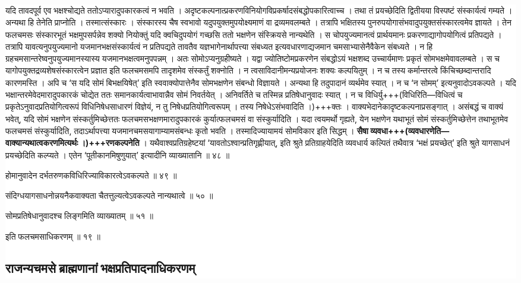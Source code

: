 यदि तावदपूर्व एव भक्षश्चोद्यते ततोऽप्यारादुपकारकत्वं न भवति । अदृष्टकल्पनात्प्रकरणविनियोगविप्रकर्षादसंबद्धोपकारित्वाच्च । तथा तं प्रयच्छेदिति द्वितीयया विस्पष्टं संस्कार्यत्वं गम्यते । अन्यथा हि तेनेति प्राप्नोति । तस्मात्संस्कारः । संस्कारस्य चैष स्वभावो यदुपयुक्तमुपयोक्ष्यमाणं वा द्रव्यमवलम्बते । तत्रापि भक्षितस्य पुनरुपयोगासंभवादुपयुक्तसंस्कारत्वमेव ज्ञायते । तेन फलचमसः संस्कारभूतं भक्षमुपसर्पन्नेव शक्यो नियोक्तुं यदि क्वचिदुपयोगं गच्छसि ततो भक्षणेन संस्क्रियसे नान्यथेति । स चोपयुज्यमानत्वं प्रार्थयमानः प्रकरणाद्यागोपयोगित्वं प्रतिपद्यते । तत्रापि यावत्यनुपयुज्यमानो यजमानभक्षसंस्कार्यत्वं न प्रतिपद्यते तावतैव यज्ञभागेनार्थापत्त्या संबध्यत इत्यवधारणाद्यजमान चमसाभ्यासेनैवैकेन संबध्यते । न हि ग्रहचमसान्तरेष्वनुपयुज्यमानस्यास्य यजमानभक्षत्वमनुपपन्नम् । अतः सोमोऽप्यनुग्रहीष्यते । यद्वा ज्योतिष्टोमप्रकरणेन संबद्धोऽयं भक्षशब्द उच्चार्यमाणः प्रकृतं सोमभक्षमेवावलम्बते । स च यागोपयुक्तद्रव्यशेषसंस्कारत्वेन प्रज्ञात इति फलचमसमपि तादृशमेव संस्कर्तुं शक्नोति । न त्वसाविदानीमन्यप्रयोजनः शक्यः कल्पयितुम् । न च तस्य कर्मान्तरत्वे किंचिच्छब्दान्तरादि कारणमस्ति । अपि च ‘स यदि सोमं बिभक्षयिषेत्’ इति स्ववाक्योपात्तेनैव सोमभक्षणेन संबन्धो विज्ञायते । अन्यथा हि तदुपादानं व्यर्थमेव स्यात् । न च ‘न सोमम्’ इत्यनुवादोऽवकल्पते । यदि भक्षान्तरमेवेदमारादुपकारकं चोद्येत ततः समानकार्यत्वाभावान्नैव सोमं निवर्तयेत् । अनिवर्तिते च तस्मिन्न प्रतिषेधानुवादः स्यात् । न च विधिर्यु+++(विधिरिति—विधित्वं च प्रकृतेऽनुवादप्रतियोगित्वरूपं विधिनिषेधसाधारणं विज्ञेयं, न तु निषेधप्रतियोगित्वरूपम् । तस्य निषेधेऽसंभवादिति ।)+++क्तः । वाक्यभेदानेकादृष्टकल्पनाप्रसङ्गात् । असंबद्धं च वाक्यं भवेत्, यदि सोमं भक्षणेन संस्कर्तुमिच्छेत्ततः फलचमसभक्षणमारादुपकारकं कुर्यात्फलचमसं वा संस्कुर्यादिति । यदा त्वयमर्थो गृह्यते, येन भक्षणेन यथाभूतं सोमं संस्कर्तुमिच्छेत्तेन तथाभूतमेव फलचमसं संस्कुर्यादिति, तदाऽर्थापत्त्या यजमानचमसयागाम्यामसंबन्धः कृतो भवति । तस्मादिज्यायामयं सोमविकार इति सिद्धम् । **सैषा व्यवधा+++(व्यवधारणेति—वाक्यान्यथात्वकरणमित्यर्थः ।)+++रणकल्पनेति** । यथैवाश्वप्रतिग्रहेष्टयां ‘यावतोऽश्वान्प्रतिगृह्णीयात्, इति श्रुते प्रतिग्राहयेदिति व्यवधार्य कल्पितं तथैवात्र ‘भक्षं प्रयच्छेत्’ इति श्रुते यागसाधनं प्रयच्छेदिति कल्प्यते । एतेन ‘पूतीकानमिषुणुयात्’ इत्यादीनि व्याख्यातानि ॥ ४८ ॥

होमानुवादेन दर्भतरुणकविधिरिज्याविकारत्वेऽवकल्पते ॥ ४९ ॥

संदिग्धयागसाधनोन्नयनैकवाक्यता चैतत्तुल्यत्वेऽवकल्पते नान्यथात्वे ॥ ५० ॥

सोमप्रतिषेधानुवादश्च लिङ्गमिति व्याख्यातम् ॥ ५१ ॥

इति फलचमसाधिकरणम् ॥ १९ ॥

## राजन्यचमसे ब्राह्मणानां भक्षप्रतिपादनाधिकरणम्

